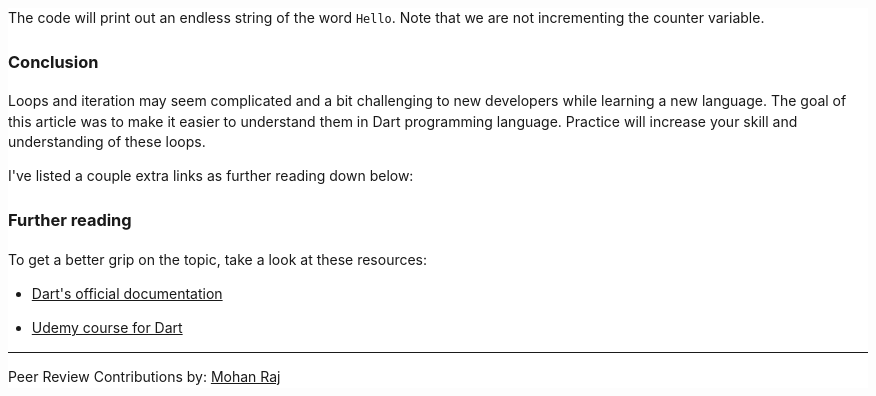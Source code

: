 The code will print out an endless string of the word `Hello`. Note that we are not incrementing the counter variable.

### Conclusion 
Loops and iteration may seem complicated and a bit challenging to new developers while learning a new language. The goal of this article was to make it easier to understand them in Dart programming language. Practice will increase your skill and understanding of these loops.

I've listed a couple extra links as further reading down below:

### Further reading
To get a better grip on the topic, take a look at these resources:

- [Dart's official documentation](https://dart.dev/samples#control-flow-statements)

- [Udemy course for Dart](https://www.udemy.com/course/dart-beginners-course/?couponCode=7CA93B47A390A81961E3)

---
Peer Review Contributions by: [Mohan Raj](/engineering-education/authors/mohan-raj/)


